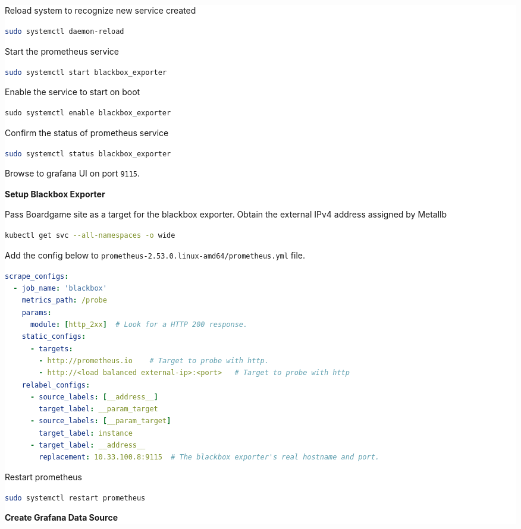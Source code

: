 Reload system to recognize new service created
```bash
sudo systemctl daemon-reload
```

Start the prometheus service
```bash
sudo systemctl start blackbox_exporter
```

Enable the service to start on boot
```
sudo systemctl enable blackbox_exporter
```

Confirm the status of prometheus service
```bash
sudo systemctl status blackbox_exporter
```


Browse to grafana UI on port `9115`.


**Setup Blackbox Exporter**

Pass Boardgame site as a target for the blackbox exporter. Obtain the external IPv4 address assigned by Metallb

```bash
kubectl get svc --all-namespaces -o wide
```

Add the config below to `prometheus-2.53.0.linux-amd64/prometheus.yml` file.

```yaml
scrape_configs:
  - job_name: 'blackbox'
    metrics_path: /probe
    params:
      module: [http_2xx]  # Look for a HTTP 200 response.
    static_configs:
      - targets:
        - http://prometheus.io    # Target to probe with http.
        - http://<load balanced external-ip>:<port>   # Target to probe with http
    relabel_configs:
      - source_labels: [__address__]
        target_label: __param_target
      - source_labels: [__param_target]
        target_label: instance
      - target_label: __address__
        replacement: 10.33.100.8:9115  # The blackbox exporter's real hostname and port.
```

Restart prometheus
```bash
sudo systemctl restart prometheus
```

**Create Grafana Data Source**
